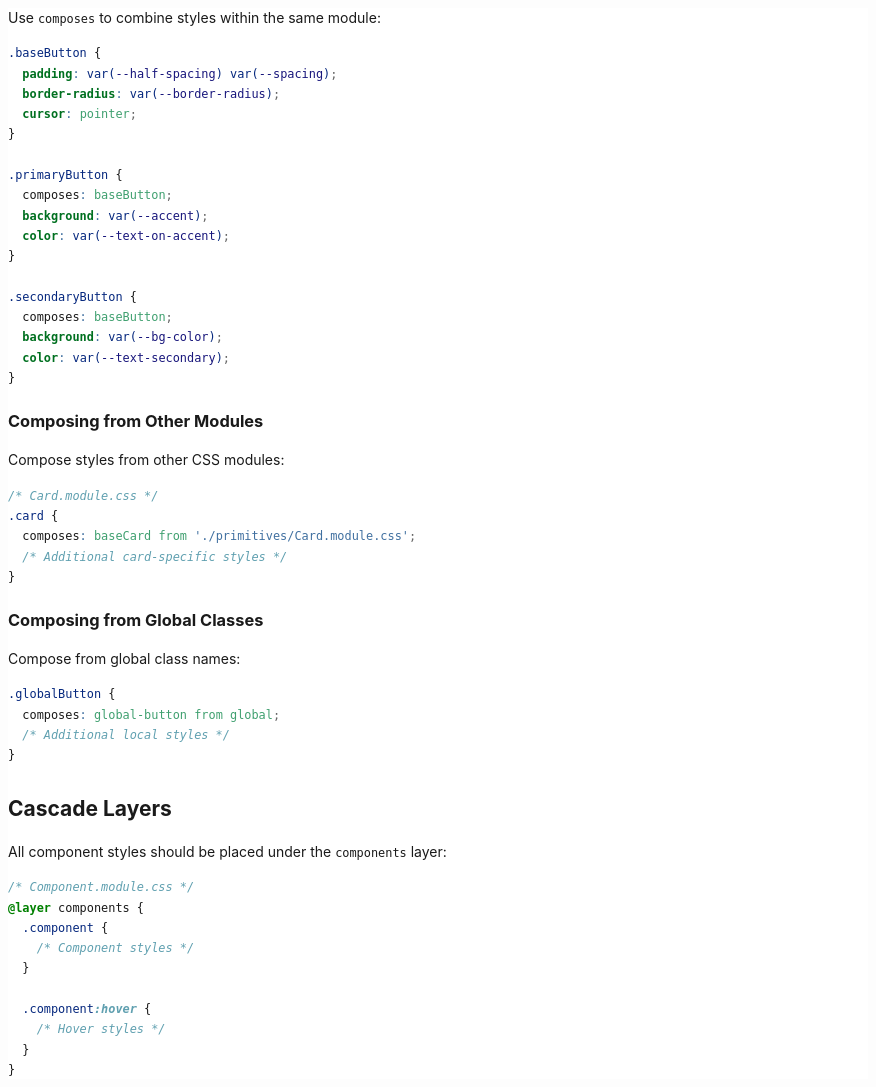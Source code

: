 Use `composes` to combine styles within the same module:

```css
.baseButton {
  padding: var(--half-spacing) var(--spacing);
  border-radius: var(--border-radius);
  cursor: pointer;
}

.primaryButton {
  composes: baseButton;
  background: var(--accent);
  color: var(--text-on-accent);
}

.secondaryButton {
  composes: baseButton;
  background: var(--bg-color);
  color: var(--text-secondary);
}
```

### Composing from Other Modules

Compose styles from other CSS modules:

```css
/* Card.module.css */
.card {
  composes: baseCard from './primitives/Card.module.css';
  /* Additional card-specific styles */
}
```

### Composing from Global Classes

Compose from global class names:

```css
.globalButton {
  composes: global-button from global;
  /* Additional local styles */
}
```

## Cascade Layers

All component styles should be placed under the `components` layer:

```css
/* Component.module.css */
@layer components {
  .component {
    /* Component styles */
  }

  .component:hover {
    /* Hover styles */
  }
}
```
